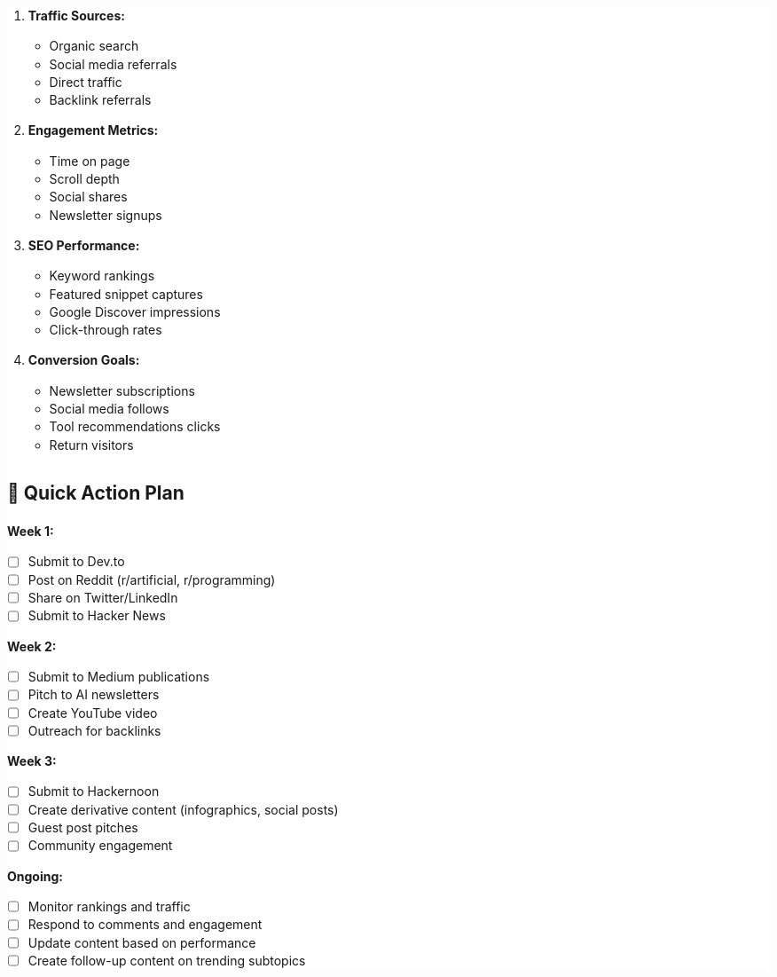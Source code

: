 1. **Traffic Sources:**
   - Organic search
   - Social media referrals
   - Direct traffic
   - Backlink referrals

2. **Engagement Metrics:**
   - Time on page
   - Scroll depth
   - Social shares
   - Newsletter signups

3. **SEO Performance:**
   - Keyword rankings
   - Featured snippet captures
   - Google Discover impressions
   - Click-through rates

4. **Conversion Goals:**
   - Newsletter subscriptions
   - Social media follows
   - Tool recommendations clicks
   - Return visitors

## 🚀 Quick Action Plan

**Week 1:**
- [ ] Submit to Dev.to
- [ ] Post on Reddit (r/artificial, r/programming)
- [ ] Share on Twitter/LinkedIn
- [ ] Submit to Hacker News

**Week 2:**
- [ ] Submit to Medium publications
- [ ] Pitch to AI newsletters
- [ ] Create YouTube video
- [ ] Outreach for backlinks

**Week 3:**
- [ ] Submit to Hackernoon
- [ ] Create derivative content (infographics, social posts)
- [ ] Guest post pitches
- [ ] Community engagement

**Ongoing:**
- [ ] Monitor rankings and traffic
- [ ] Respond to comments and engagement
- [ ] Update content based on performance
- [ ] Create follow-up content on trending subtopics
